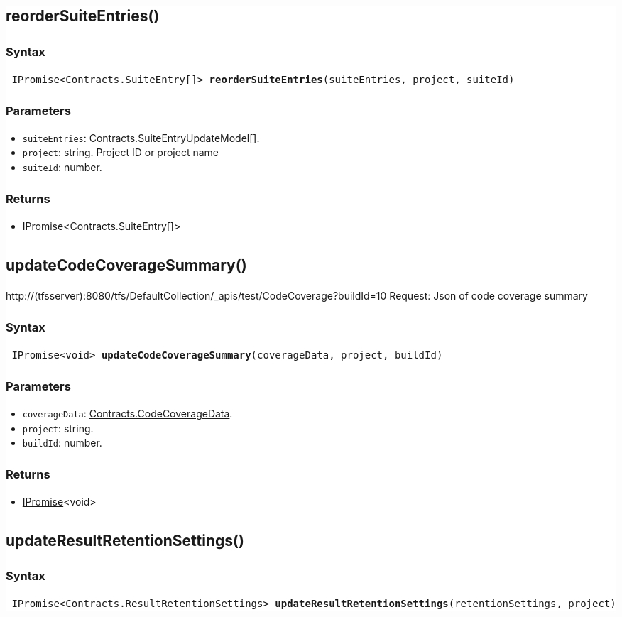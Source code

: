<a name="method_reorderSuiteEntries"></a>

<h2 class='method'>reorderSuiteEntries()</h2>

### Syntax

<pre class='syntax'>
 IPromise&lt;Contracts.SuiteEntry[]&gt; <b>reorderSuiteEntries</b>(suiteEntries, project, suiteId)
</pre>

### Parameters

- `suiteEntries`: [Contracts.SuiteEntryUpdateModel](../../../TFS/TestManagement/Contracts/SuiteEntryUpdateModel.md)[].
- `project`: string. Project ID or project name
- `suiteId`: number.

### Returns

- [IPromise](../../../VSS/References/VSS_WebPlatform_Interfaces/IPromise.md)&lt;[Contracts.SuiteEntry](../../../TFS/TestManagement/Contracts/SuiteEntry.md)[]&gt;

<a name="method_updateCodeCoverageSummary"></a>

<h2 class='method'>updateCodeCoverageSummary()</h2>

http://(tfsserver):8080/tfs/DefaultCollection/\_apis/test/CodeCoverage?buildId=10 Request: Json of code coverage summary

### Syntax

<pre class='syntax'>
 IPromise&lt;void&gt; <b>updateCodeCoverageSummary</b>(coverageData, project, buildId)
</pre>

### Parameters

- `coverageData`: [Contracts.CodeCoverageData](../../../TFS/TestManagement/Contracts/CodeCoverageData.md).
- `project`: string.
- `buildId`: number.

### Returns

- [IPromise](../../../VSS/References/VSS_WebPlatform_Interfaces/IPromise.md)&lt;void&gt;

<a name="method_updateResultRetentionSettings"></a>

<h2 class='method'>updateResultRetentionSettings()</h2>

### Syntax

<pre class='syntax'>
 IPromise&lt;Contracts.ResultRetentionSettings&gt; <b>updateResultRetentionSettings</b>(retentionSettings, project)
</pre>
